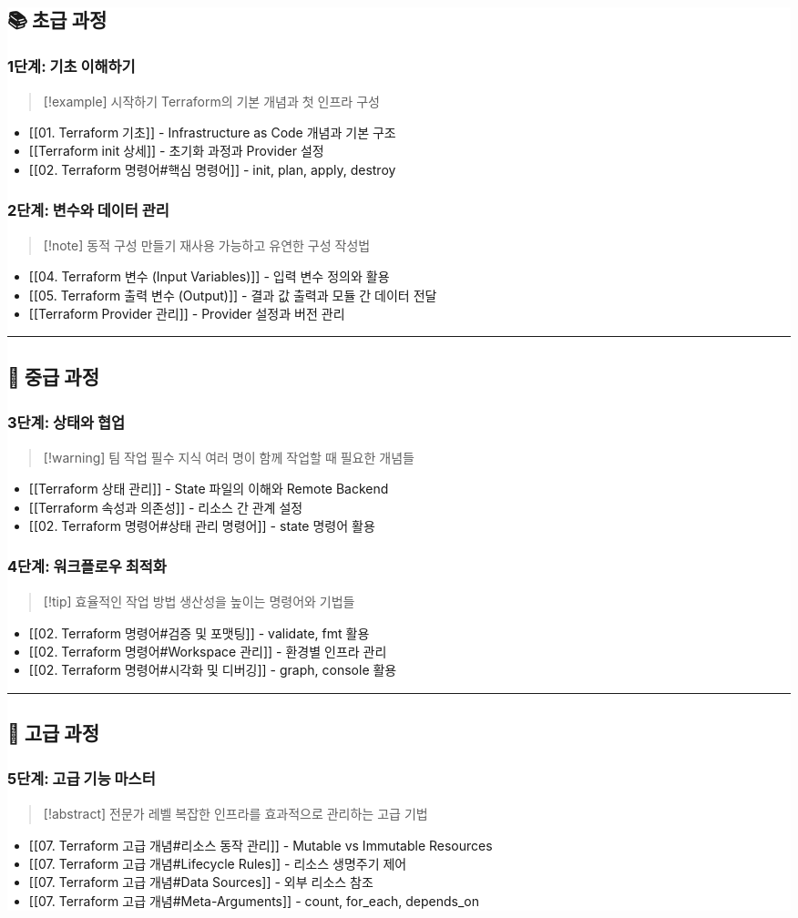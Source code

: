 
## 📚 초급 과정

### 1단계: 기초 이해하기

> [!example] 시작하기
> Terraform의 기본 개념과 첫 인프라 구성

- [[01. Terraform 기초]] - Infrastructure as Code 개념과 기본 구조
- [[Terraform init 상세]] - 초기화 과정과 Provider 설정
- [[02. Terraform 명령어#핵심 명령어]] - init, plan, apply, destroy

### 2단계: 변수와 데이터 관리

> [!note] 동적 구성 만들기
> 재사용 가능하고 유연한 구성 작성법

- [[04. Terraform 변수 (Input Variables)]] - 입력 변수 정의와 활용
- [[05. Terraform 출력 변수 (Output)]] - 결과 값 출력과 모듈 간 데이터 전달
- [[Terraform Provider 관리]] - Provider 설정과 버전 관리

---

## 🔧 중급 과정

### 3단계: 상태와 협업

> [!warning] 팀 작업 필수 지식
> 여러 명이 함께 작업할 때 필요한 개념들

- [[Terraform 상태 관리]] - State 파일의 이해와 Remote Backend
- [[Terraform 속성과 의존성]] - 리소스 간 관계 설정
- [[02. Terraform 명령어#상태 관리 명령어]] - state 명령어 활용

### 4단계: 워크플로우 최적화

> [!tip] 효율적인 작업 방법
> 생산성을 높이는 명령어와 기법들

- [[02. Terraform 명령어#검증 및 포맷팅]] - validate, fmt 활용
- [[02. Terraform 명령어#Workspace 관리]] - 환경별 인프라 관리
- [[02. Terraform 명령어#시각화 및 디버깅]] - graph, console 활용

---

## 🚀 고급 과정

### 5단계: 고급 기능 마스터

> [!abstract] 전문가 레벨
> 복잡한 인프라를 효과적으로 관리하는 고급 기법

- [[07. Terraform 고급 개념#리소스 동작 관리]] - Mutable vs Immutable Resources
- [[07. Terraform 고급 개념#Lifecycle Rules]] - 리소스 생명주기 제어
- [[07. Terraform 고급 개념#Data Sources]] - 외부 리소스 참조
- [[07. Terraform 고급 개념#Meta-Arguments]] - count, for_each, depends_on
